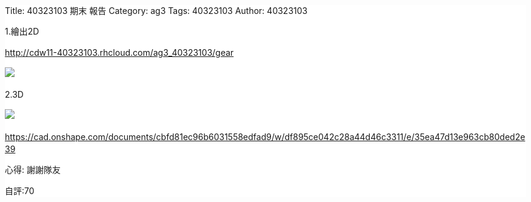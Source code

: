 Title: 40323103   期末  報告
Category: ag3
Tags: 40323103
Author: 40323103
  


1.繪出2D


<a href="http://cdw11-40323103.rhcloud.com/ag3_40323103/gear">http://cdw11-40323103.rhcloud.com/ag3_40323103/gear</a>

<img src="http://i.imgur.com/PJoDkwL.jpg" width="100%" />

2.3D

<img src="http://imgur.com/DIBFZKw.jpg" width="100%" />

<a href="https://cad.onshape.com/documents/cbfd81ec96b6031558edfad9/w/df895ce042c28a44d46c3311/e/35ea47d13e963cb80ded2e39">https://cad.onshape.com/documents/cbfd81ec96b6031558edfad9/w/df895ce042c28a44d46c3311/e/35ea47d13e963cb80ded2e39</a>

心得: 謝謝隊友

自評:70